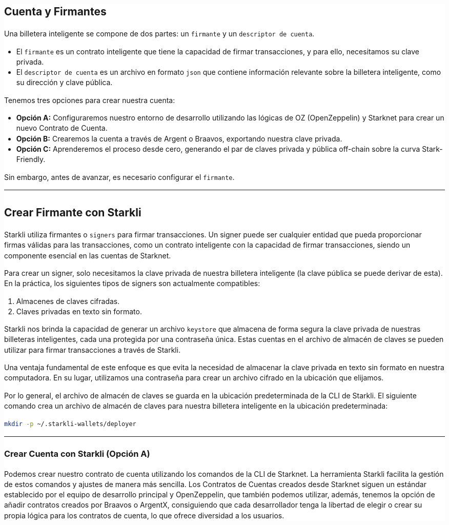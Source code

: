 
## Cuenta y Firmantes
Una billetera inteligente se compone de dos partes: un `firmante` y un `descriptor de cuenta`.

- El `firmante` es un contrato inteligente que tiene la capacidad de firmar transacciones, y para ello, necesitamos su clave privada.
- El `descriptor de cuenta` es un archivo en formato `json` que contiene información relevante sobre la billetera inteligente, como su dirección y clave pública.

Tenemos tres opciones para crear nuestra cuenta:

- **Opción A:** Configuraremos nuestro entorno de desarrollo utilizando las lógicas de OZ (OpenZeppelin) y Starknet para crear un nuevo Contrato de Cuenta.
- **Opción B:** Crearemos la cuenta a través de Argent o Braavos, exportando nuestra clave privada.
- **Opción C:** Aprenderemos el proceso desde cero, generando el par de claves privada y pública off-chain sobre la curva Stark-Friendly. 

Sin embargo, antes de avanzar, es necesario configurar el `firmante`.

---

## Crear Firmante con Starkli
Starkli utiliza firmantes o `signers` para firmar transacciones. Un signer puede ser cualquier entidad que pueda proporcionar firmas válidas para las transacciones, como un contrato inteligente con la capacidad de firmar transacciones, siendo un componente esencial en las cuentas de Starknet. 

Para crear un signer, solo necesitamos la clave privada de nuestra billetera inteligente (la clave pública se puede derivar de esta). En la práctica, los siguientes tipos de signers son actualmente compatibles:

1. Almacenes de claves cifradas.
2. Claves privadas en texto sin formato.

Starkli nos brinda la capacidad de generar un archivo `keystore` que almacena de forma segura la clave privada de nuestras billeteras inteligentes, cada una protegida por una contraseña única. Estas cuentas en el archivo de almacén de claves se pueden utilizar para firmar transacciones a través de Starkli. 

Una ventaja fundamental de este enfoque es que evita la necesidad de almacenar la clave privada en texto sin formato en nuestra computadora. En su lugar, utilizamos una contraseña para crear un archivo cifrado en la ubicación que elijamos.

Por lo general, el archivo de almacén de claves se guarda en la ubicación predeterminada de la CLI de Starkli. El siguiente comando crea un archivo de almacén de claves para nuestra billetera inteligente en la ubicación predeterminada:

```bash
mkdir -p ~/.starkli-wallets/deployer
```

---

### Crear Cuenta con Starkli (Opción A)
Podemos crear nuestro contrato de cuenta utilizando los comandos de la CLI de Starknet. La herramienta Starkli facilita la gestión de estos comandos y ajustes de manera más sencilla. Los Contratos de Cuentas creados desde Starknet siguen un estándar establecido por el equipo de desarrollo principal y OpenZeppelin, que también podemos utilizar, además, tenemos la opción de añadir contratos creados por Braavos o ArgentX, consiguiendo que cada desarrollador tenga la libertad de elegir o crear su propia lógica para los contratos de cuenta, lo que ofrece diversidad a los usuarios.
